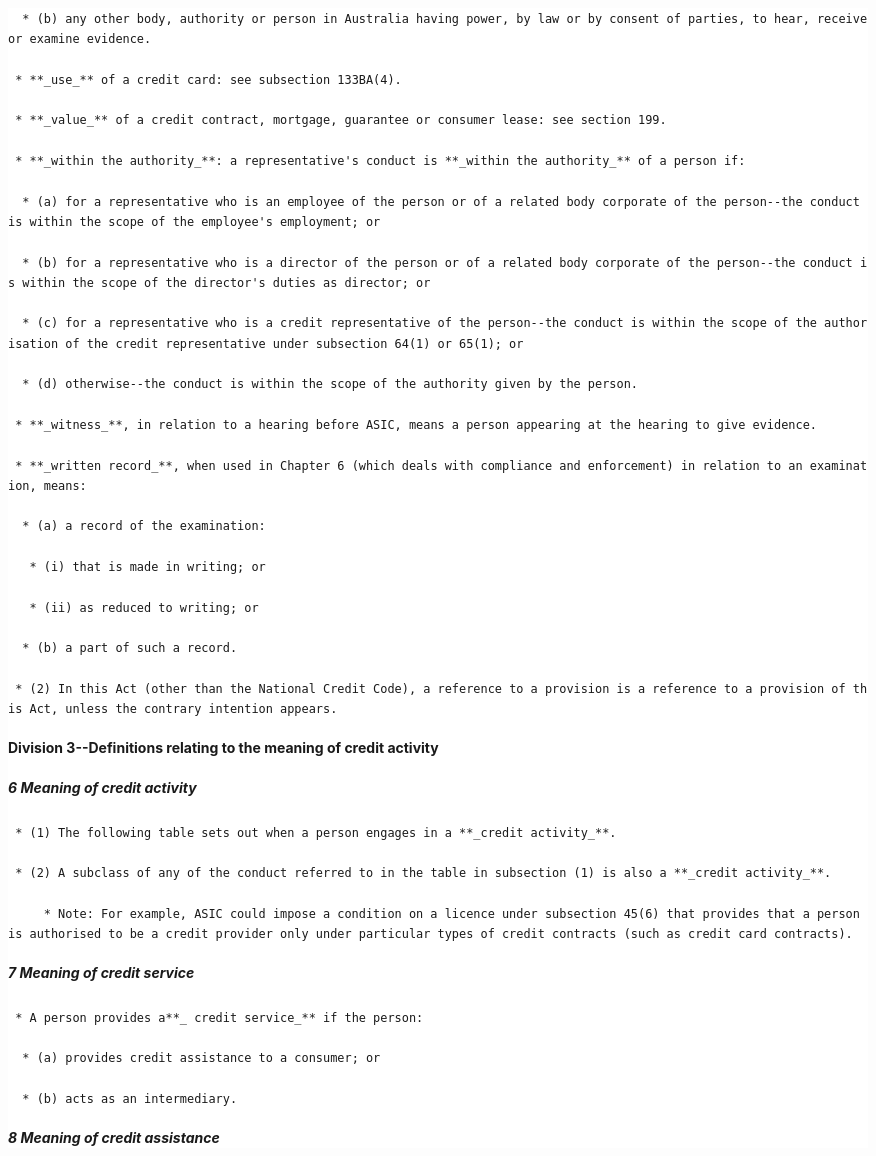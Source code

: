       * (b) any other body, authority or person in Australia having power, by law or by consent of parties, to hear, receive or examine evidence.

     * **_use_** of a credit card: see subsection 133BA(4).

     * **_value_** of a credit contract, mortgage, guarantee or consumer lease: see section 199.

     * **_within the authority_**: a representative's conduct is **_within the authority_** of a person if:

      * (a) for a representative who is an employee of the person or of a related body corporate of the person--the conduct is within the scope of the employee's employment; or

      * (b) for a representative who is a director of the person or of a related body corporate of the person--the conduct is within the scope of the director's duties as director; or

      * (c) for a representative who is a credit representative of the person--the conduct is within the scope of the authorisation of the credit representative under subsection 64(1) or 65(1); or

      * (d) otherwise--the conduct is within the scope of the authority given by the person.

     * **_witness_**, in relation to a hearing before ASIC, means a person appearing at the hearing to give evidence.

     * **_written record_**, when used in Chapter 6 (which deals with compliance and enforcement) in relation to an examination, means:

      * (a) a record of the examination:

       * (i) that is made in writing; or

       * (ii) as reduced to writing; or

      * (b) a part of such a record.

     * (2) In this Act (other than the National Credit Code), a reference to a provision is a reference to a provision of this Act, unless the contrary intention appears.

#### Division 3--Definitions relating to the meaning of credit activity

##### 6  Meaning of credit activity

     * (1) The following table sets out when a person engages in a **_credit activity_**.

     * (2) A subclass of any of the conduct referred to in the table in subsection (1) is also a **_credit activity_**.

         * Note: For example, ASIC could impose a condition on a licence under subsection 45(6) that provides that a person is authorised to be a credit provider only under particular types of credit contracts (such as credit card contracts).

##### 7  Meaning of credit service

     * A person provides a**_ credit service_** if the person:

      * (a) provides credit assistance to a consumer; or

      * (b) acts as an intermediary.

##### 8  Meaning of credit assistance
